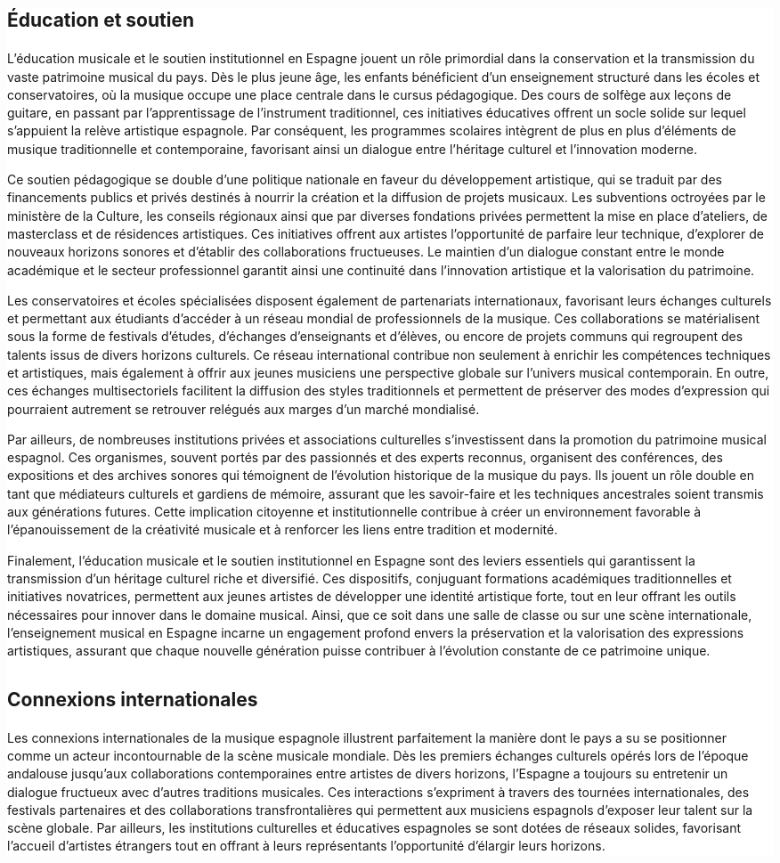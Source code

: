 
## Éducation et soutien

L’éducation musicale et le soutien institutionnel en Espagne jouent un rôle primordial dans la conservation et la transmission du vaste patrimoine musical du pays. Dès le plus jeune âge, les enfants bénéficient d’un enseignement structuré dans les écoles et conservatoires, où la musique occupe une place centrale dans le cursus pédagogique. Des cours de solfège aux leçons de guitare, en passant par l’apprentissage de l’instrument traditionnel, ces initiatives éducatives offrent un socle solide sur lequel s’appuient la relève artistique espagnole. Par conséquent, les programmes scolaires intègrent de plus en plus d’éléments de musique traditionnelle et contemporaine, favorisant ainsi un dialogue entre l’héritage culturel et l’innovation moderne.

Ce soutien pédagogique se double d’une politique nationale en faveur du développement artistique, qui se traduit par des financements publics et privés destinés à nourrir la création et la diffusion de projets musicaux. Les subventions octroyées par le ministère de la Culture, les conseils régionaux ainsi que par diverses fondations privées permettent la mise en place d’ateliers, de masterclass et de résidences artistiques. Ces initiatives offrent aux artistes l’opportunité de parfaire leur technique, d’explorer de nouveaux horizons sonores et d’établir des collaborations fructueuses. Le maintien d’un dialogue constant entre le monde académique et le secteur professionnel garantit ainsi une continuité dans l’innovation artistique et la valorisation du patrimoine.

Les conservatoires et écoles spécialisées disposent également de partenariats internationaux, favorisant leurs échanges culturels et permettant aux étudiants d’accéder à un réseau mondial de professionnels de la musique. Ces collaborations se matérialisent sous la forme de festivals d’études, d’échanges d’enseignants et d’élèves, ou encore de projets communs qui regroupent des talents issus de divers horizons culturels. Ce réseau international contribue non seulement à enrichir les compétences techniques et artistiques, mais également à offrir aux jeunes musiciens une perspective globale sur l’univers musical contemporain. En outre, ces échanges multisectoriels facilitent la diffusion des styles traditionnels et permettent de préserver des modes d’expression qui pourraient autrement se retrouver relégués aux marges d’un marché mondialisé.

Par ailleurs, de nombreuses institutions privées et associations culturelles s’investissent dans la promotion du patrimoine musical espagnol. Ces organismes, souvent portés par des passionnés et des experts reconnus, organisent des conférences, des expositions et des archives sonores qui témoignent de l’évolution historique de la musique du pays. Ils jouent un rôle double en tant que médiateurs culturels et gardiens de mémoire, assurant que les savoir-faire et les techniques ancestrales soient transmis aux générations futures. Cette implication citoyenne et institutionnelle contribue à créer un environnement favorable à l’épanouissement de la créativité musicale et à renforcer les liens entre tradition et modernité.

Finalement, l’éducation musicale et le soutien institutionnel en Espagne sont des leviers essentiels qui garantissent la transmission d’un héritage culturel riche et diversifié. Ces dispositifs, conjuguant formations académiques traditionnelles et initiatives novatrices, permettent aux jeunes artistes de développer une identité artistique forte, tout en leur offrant les outils nécessaires pour innover dans le domaine musical. Ainsi, que ce soit dans une salle de classe ou sur une scène internationale, l’enseignement musical en Espagne incarne un engagement profond envers la préservation et la valorisation des expressions artistiques, assurant que chaque nouvelle génération puisse contribuer à l’évolution constante de ce patrimoine unique.


## Connexions internationales

Les connexions internationales de la musique espagnole illustrent parfaitement la manière dont le pays a su se positionner comme un acteur incontournable de la scène musicale mondiale. Dès les premiers échanges culturels opérés lors de l’époque andalouse jusqu’aux collaborations contemporaines entre artistes de divers horizons, l’Espagne a toujours su entretenir un dialogue fructueux avec d’autres traditions musicales. Ces interactions s’expriment à travers des tournées internationales, des festivals partenaires et des collaborations transfrontalières qui permettent aux musiciens espagnols d’exposer leur talent sur la scène globale. Par ailleurs, les institutions culturelles et éducatives espagnoles se sont dotées de réseaux solides, favorisant l’accueil d’artistes étrangers tout en offrant à leurs représentants l’opportunité d’élargir leurs horizons.
